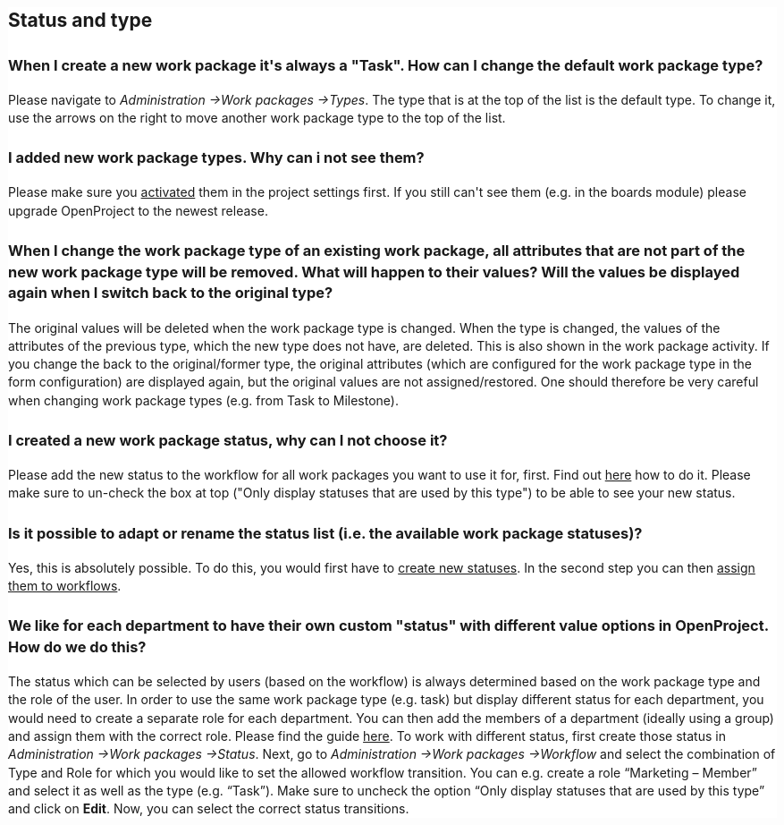 



## Status and type

### When I create a new work package it's always a "Task". How can I change the default work package type?

Please navigate to *Administration ->Work packages ->Types*. The type that is at the top of the list is the default type. To change it, use the arrows on the right to move another work package type to the top of the list.

### I added new work package types. Why can i not see them?

Please make sure you [activated](../../projects/project-settings/work-package-types/) them in the project settings first. If you still can't see them (e.g. in the boards module) please upgrade OpenProject to the newest release.

### When I change the work package type of an existing work package, all attributes that are not part of the new work package type will be removed. What will happen to their values? Will the values be displayed again when I switch back to the original type?

The original values will be deleted when the work package type is changed. When the type is changed, the values of the attributes of the previous type, which the new type does not have, are deleted. This is also shown in the work package activity. If you change the back to the original/former type, the original attributes (which are configured for the work package type in the form configuration) are displayed again, but the original values are not assigned/restored. One should therefore be very careful when changing work package types (e.g. from Task to Milestone).

### I created a new work package status, why can I not choose it?

Please add the new status to the workflow for all work packages you want to use it for, first. Find out [here](../../../system-admin-guide/manage-work-packages/work-package-workflows) how to do it. Please make sure to un-check the box at top ("Only display statuses that are used by this type") to be able to see your new status.

### Is it possible to adapt or rename the status list (i.e. the available work package statuses)?

Yes, this is absolutely possible. To do this, you would first have to [create new statuses](../../../system-admin-guide/manage-work-packages/work-package-status/).
In the second step you can then [assign them to workflows](../../../system-admin-guide/manage-work-packages/work-package-workflows/).

### We like for each department to have their own custom "status" with different value options in OpenProject. How do we do this?

The status which can be selected by users (based on the workflow) is always determined based on the work package type and the role of the user. In order to use the same work package type (e.g. task) but display different status for each department, you would need to create a separate role for each department. You can then add the members of a department (ideally using a group) and assign them with the correct role. Please find the guide [here](../../../system-admin-guide/manage-work-packages/work-package-workflows/#edit-workflows).
To work with different status, first create those status in *Administration ->Work packages ->Status*.
Next, go to *Administration ->Work packages ->Workflow* and select the combination of Type and Role for which you would like to set the allowed workflow transition.
You can e.g. create a role “Marketing – Member” and select it as well as the type (e.g. “Task”). Make sure to uncheck the option “Only display statuses that are used by this type” and click on **Edit**. Now, you can select the correct status transitions.